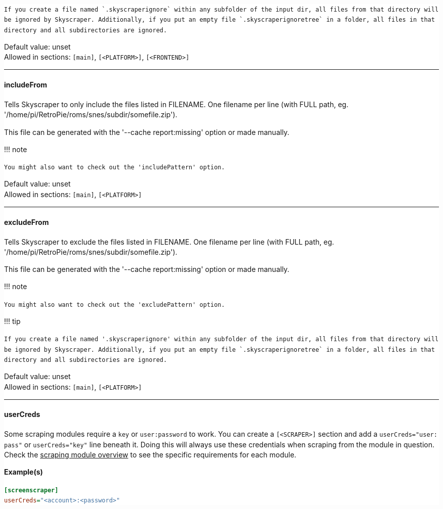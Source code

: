     If you create a file named `.skyscraperignore` within any subfolder of the input dir, all files from that directory will be ignored by Skyscraper. Additionally, if you put an empty file `.skyscraperignoretree` in a folder, all files in that directory and all subdirectories are ignored.

Default value: unset  
Allowed in sections: `[main]`, `[<PLATFORM>]`, `[<FRONTEND>]`

---

#### includeFrom

Tells Skyscraper to only include the files listed in FILENAME. One filename per line (with FULL path, eg. '/home/pi/RetroPie/roms/snes/subdir/somefile.zip').

This file can be generated with the '--cache report:missing' option or made manually.

!!! note

    You might also want to check out the 'includePattern' option.

Default value: unset  
Allowed in sections: `[main]`, `[<PLATFORM>]`

---

#### excludeFrom

Tells Skyscraper to exclude the files listed in FILENAME. One filename per line (with FULL path, eg. '/home/pi/RetroPie/roms/snes/subdir/somefile.zip').

This file can be generated with the '--cache report:missing' option or made manually.

!!! note

    You might also want to check out the 'excludePattern' option.

!!! tip

    If you create a file named '.skyscraperignore' within any subfolder of the input dir, all files from that directory will be ignored by Skyscraper. Additionally, if you put an empty file `.skyscraperignoretree` in a folder, all files in that directory and all subdirectories are ignored.

Default value: unset  
Allowed in sections: `[main]`, `[<PLATFORM>]`

---

#### userCreds

Some scraping modules require a `key` or `user:password` to work. You can create a `[<SCRAPER>]` section and add a `userCreds="user:pass"` or `userCreds="key"` line beneath it. Doing this will always use these credentials when scraping from the module in question. Check the [scraping module overview](SCRAPINGMODULES.md) to see the specific requirements for each module.

**Example(s)**

```ini
[screenscraper]
userCreds="<account>:<password>"
```
